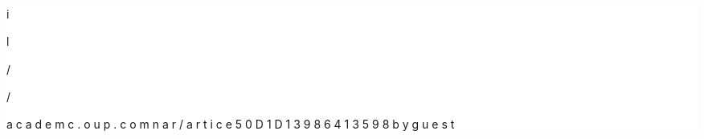 i

l

/

/

a
c
a
d
e
m
c
.
o
u
p
.
c
o
m
n
a
r
/
a
r
t
i
c
e
5
0
D
1
D
1
3
9
8
6
4
1
3
5
9
8
b
y
g
u
e
s
t
